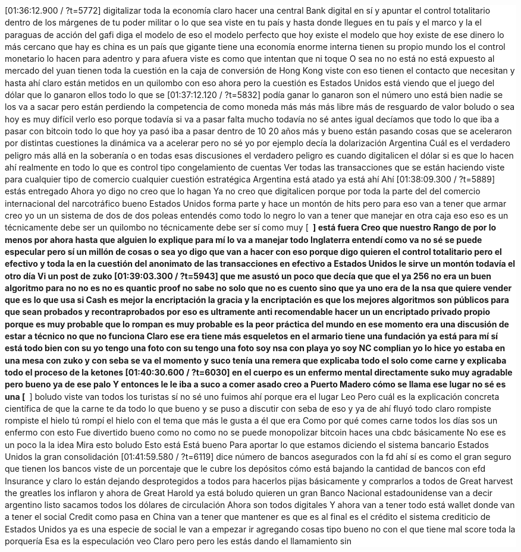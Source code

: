 [01:36:12.900 / ?t=5772]
digitalizar toda la economía claro hacer una central Bank digital en sí y apuntar el control totalitario dentro de los márgenes de tu poder militar o lo que sea viste en tu país y hasta donde llegues en tu país y el marco y la el paraguas de acción del gafi diga el modelo de eso el modelo perfecto que hoy existe el modelo que hoy existe de ese dinero lo más cercano que hay es china es un país que gigante tiene una economía enorme interna tienen su propio mundo los el control monetario lo hacen para adentro y para afuera viste es como que intentan que ni toque O sea no no está no está expuesto al mercado del yuan tienen toda la cuestión en la caja de conversión de Hong Kong viste con eso tienen el contacto que necesitan y hasta ahí claro están metidos en un quilombo con eso ahora pero la cuestión es Estados Unidos está viendo que el juego del dólar que lo ganaron ellos todo lo que se 
[01:37:12.120 / ?t=5832]
podía ganar lo ganaron son el número uno está bien nadie se los va a sacar pero están perdiendo la competencia de como moneda más más más libre más de resguardo de valor boludo o sea hoy es muy difícil verlo eso porque todavía si va a pasar falta mucho todavía no sé antes igual decíamos que todo lo que iba a pasar con bitcoin todo lo que hoy ya pasó iba a pasar dentro de 10 20 años más y bueno están pasando cosas que se aceleraron por distintas cuestiones la dinámica va a acelerar pero no sé yo por ejemplo decía la dolarización Argentina Cuál es el verdadero peligro más allá en la soberanía o en todas esas discusiones el verdadero peligro es cuando digitalicen el dólar si es que lo hacen ahí realmente en todo lo que es control tipo congelamiento de cuentas Ver todas las transacciones que se están haciendo viste para cualquier tipo de comercio cualquier cuestión estratégica Argentina está atado ya está ahí Ahí 
[01:38:09.300 / ?t=5889]
estás entregado Ahora yo digo no creo que lo hagan Ya no creo que digitalicen porque por toda la parte del del comercio internacional del narcotráfico bueno Estados Unidos forma parte y hace un montón de hits pero para eso van a tener que armar creo yo un un sistema de dos de dos poleas entendés como todo lo negro lo van a tener que manejar en otra caja eso eso es un técnicamente debe ser un quilombo no técnicamente debe ser sí como muy [&nbsp;__&nbsp;] está fuera Creo que nuestro Rango de por lo menos por ahora hasta que alguien lo explique para mí lo va a manejar todo Inglaterra entendí como va no sé se puede especular pero sí un millón de cosas o sea yo digo que van a hacer con eso porque digo quieren el control totalitario pero el efectivo y toda la en la cuestión del anonimato de las transacciones en efectivo a Estados Unidos le sirve un montón todavía el otro día Vi un post de zuko 
[01:39:03.300 / ?t=5943]
que me asustó un poco que decía que que el ya 256 no era un buen algoritmo para no no es no es quantic proof no sabe no solo que no es cuento sino que ya uno era de la nsa que quiere vender que es lo que usa si Cash es mejor la encriptación la gracia y la encriptación es que los mejores algoritmos son públicos para que sean probados y recontraprobados por eso es ultramente anti recomendable hacer un un encriptado privado propio porque es muy probable que lo rompan es muy probable es la peor práctica del mundo en ese momento era una discusión de estar a técnico no que no funciona Claro ese era tiene más esqueletos en el armario tiene una fundación ya está para mí sí está todo bien con su yo tengo una foto con su tengo una foto soy nsa con playa yo soy NC complian yo lo hice yo estaba en una mesa con zuko y con seba se va el momento y suco tenía una remera que explicaba todo el solo come carne y explicaba todo el proceso de la ketones 
[01:40:30.600 / ?t=6030]
en el cuerpo es un enfermo mental directamente suko muy agradable pero bueno ya de ese palo Y entonces le le iba a suco a comer asado creo a Puerto Madero cómo se llama ese lugar no sé es una [&nbsp;__&nbsp;] boludo viste van todos los turistas sí no sé uno fuimos ahí porque era el lugar Leo Pero cuál es la explicación concreta científica de que la carne te da todo lo que bueno y se puso a discutir con seba de eso y ya de ahí fluyó todo claro rompiste rompiste el hielo tú rompí el hielo con el tema que más le gusta a él que era Como por qué comes carne todos los días sos un enfermo con esto Fue divertido bueno como no como no se puede monopolizar bitcoin haces una cbdc básicamente No ese es un poco la la idea Mira esto boludo Esto está Está bueno Para aportar lo que estamos diciendo el sistema bancario Estados Unidos la gran consolidación 
[01:41:59.580 / ?t=6119]
dice número de bancos asegurados con la fd ahí sí es como el gran seguro que tienen los bancos viste de un porcentaje que le cubre los depósitos cómo está bajando la cantidad de bancos con efd Insurance y claro lo están dejando desprotegidos a todos para hacerlos pijas básicamente y comprarlos a todos de Great harvest the greatles los inflaron y ahora de Great Harold ya está boludo quieren un gran Banco Nacional estadounidense van a decir argentino listo sacamos todos los dólares de circulación Ahora son todos digitales Y ahora van a tener todo está wallet donde van a tener el social Credit como pasa en China van a tener que mantener es que es al final es el crédito el sistema crediticio de Estados Unidos ya es una especie de social le van a empezar ir agregando cosas tipo bueno no con el que tiene mal score toda la porquería Esa es la especulación veo Claro pero pero les estás dando el llamamiento sin 